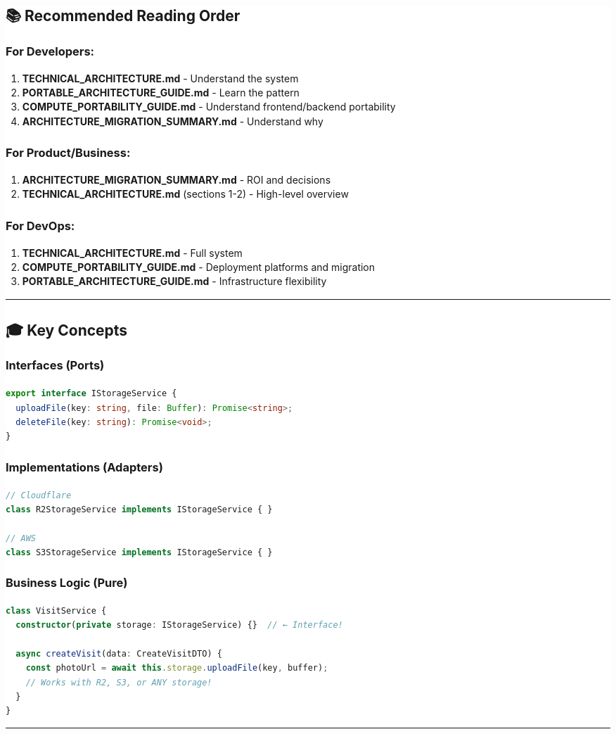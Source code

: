
## 📚 Recommended Reading Order

### For Developers:
1. **TECHNICAL_ARCHITECTURE.md** - Understand the system
2. **PORTABLE_ARCHITECTURE_GUIDE.md** - Learn the pattern
3. **COMPUTE_PORTABILITY_GUIDE.md** - Understand frontend/backend portability
4. **ARCHITECTURE_MIGRATION_SUMMARY.md** - Understand why

### For Product/Business:
1. **ARCHITECTURE_MIGRATION_SUMMARY.md** - ROI and decisions
2. **TECHNICAL_ARCHITECTURE.md** (sections 1-2) - High-level overview

### For DevOps:
1. **TECHNICAL_ARCHITECTURE.md** - Full system
2. **COMPUTE_PORTABILITY_GUIDE.md** - Deployment platforms and migration
3. **PORTABLE_ARCHITECTURE_GUIDE.md** - Infrastructure flexibility

---

## 🎓 Key Concepts

### Interfaces (Ports)
```typescript
export interface IStorageService {
  uploadFile(key: string, file: Buffer): Promise<string>;
  deleteFile(key: string): Promise<void>;
}
```

### Implementations (Adapters)
```typescript
// Cloudflare
class R2StorageService implements IStorageService { }

// AWS
class S3StorageService implements IStorageService { }
```

### Business Logic (Pure)
```typescript
class VisitService {
  constructor(private storage: IStorageService) {}  // ← Interface!

  async createVisit(data: CreateVisitDTO) {
    const photoUrl = await this.storage.uploadFile(key, buffer);
    // Works with R2, S3, or ANY storage!
  }
}
```

---
